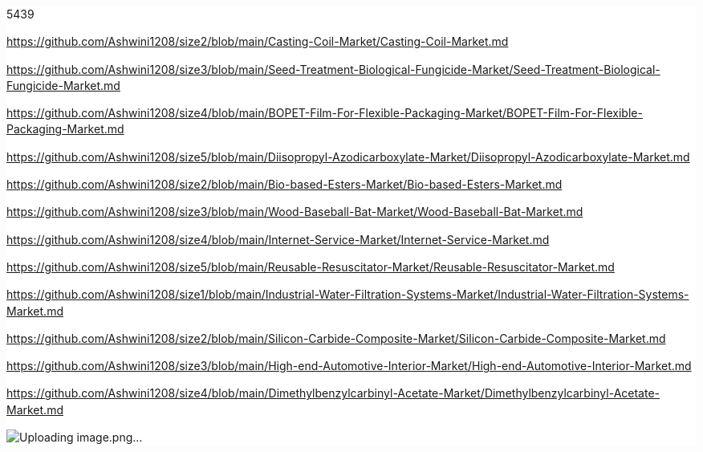 5439</p><p><a href="https://github.com/Ashwini1208/size2/blob/main/Casting-Coil-Market/Casting-Coil-Market.md">https://github.com/Ashwini1208/size2/blob/main/Casting-Coil-Market/Casting-Coil-Market.md</a></p><p><a href="https://github.com/Ashwini1208/size3/blob/main/Seed-Treatment-Biological-Fungicide-Market/Seed-Treatment-Biological-Fungicide-Market.md">https://github.com/Ashwini1208/size3/blob/main/Seed-Treatment-Biological-Fungicide-Market/Seed-Treatment-Biological-Fungicide-Market.md</a></p><p><a href="https://github.com/Ashwini1208/size4/blob/main/BOPET-Film-For-Flexible-Packaging-Market/BOPET-Film-For-Flexible-Packaging-Market.md">https://github.com/Ashwini1208/size4/blob/main/BOPET-Film-For-Flexible-Packaging-Market/BOPET-Film-For-Flexible-Packaging-Market.md</a></p><p><a href="https://github.com/Ashwini1208/size5/blob/main/Diisopropyl-Azodicarboxylate-Market/Diisopropyl-Azodicarboxylate-Market.md">https://github.com/Ashwini1208/size5/blob/main/Diisopropyl-Azodicarboxylate-Market/Diisopropyl-Azodicarboxylate-Market.md</a></p><p><a href="https://github.com/Ashwini1208/size2/blob/main/Bio-based-Esters-Market/Bio-based-Esters-Market.md">https://github.com/Ashwini1208/size2/blob/main/Bio-based-Esters-Market/Bio-based-Esters-Market.md</a></p><p><a href="https://github.com/Ashwini1208/size3/blob/main/Wood-Baseball-Bat-Market/Wood-Baseball-Bat-Market.md">https://github.com/Ashwini1208/size3/blob/main/Wood-Baseball-Bat-Market/Wood-Baseball-Bat-Market.md</a></p><p><a href="https://github.com/Ashwini1208/size4/blob/main/Internet-Service-Market/Internet-Service-Market.md">https://github.com/Ashwini1208/size4/blob/main/Internet-Service-Market/Internet-Service-Market.md</a></p><p><a href="https://github.com/Ashwini1208/size5/blob/main/Reusable-Resuscitator-Market/Reusable-Resuscitator-Market.md">https://github.com/Ashwini1208/size5/blob/main/Reusable-Resuscitator-Market/Reusable-Resuscitator-Market.md</a></p><p><a href="https://github.com/Ashwini1208/size1/blob/main/Industrial-Water-Filtration-Systems-Market/Industrial-Water-Filtration-Systems-Market.md">https://github.com/Ashwini1208/size1/blob/main/Industrial-Water-Filtration-Systems-Market/Industrial-Water-Filtration-Systems-Market.md</a></p><p><a href="https://github.com/Ashwini1208/size2/blob/main/Silicon-Carbide-Composite-Market/Silicon-Carbide-Composite-Market.md">https://github.com/Ashwini1208/size2/blob/main/Silicon-Carbide-Composite-Market/Silicon-Carbide-Composite-Market.md</a></p><p><a href="https://github.com/Ashwini1208/size3/blob/main/High-end-Automotive-Interior-Market/High-end-Automotive-Interior-Market.md">https://github.com/Ashwini1208/size3/blob/main/High-end-Automotive-Interior-Market/High-end-Automotive-Interior-Market.md</a></p><p><a href="https://github.com/Ashwini1208/size4/blob/main/Dimethylbenzylcarbinyl-Acetate-Market/Dimethylbenzylcarbinyl-Acetate-Market.md">https://github.com/Ashwini1208/size4/blob/main/Dimethylbenzylcarbinyl-Acetate-Market/Dimethylbenzylcarbinyl-Acetate-Market.md</a></p>
![Uploading image.png…]()
